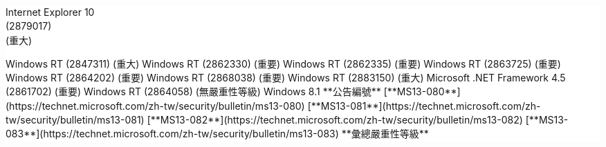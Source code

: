 Internet Explorer 10   
(2879017)  
(重大)
</td>
<td style="border:1px solid black;">
Windows RT  
(2847311)  
(重大)  
Windows RT  
(2862330)  
(重要)  
Windows RT  
(2862335)  
(重要)  
Windows RT  
(2863725)  
(重要)  
Windows RT  
(2864202)  
(重要)  
Windows RT  
(2868038)  
(重要)  
Windows RT  
(2883150)  
(重大)
</td>
<td style="border:1px solid black;">
Microsoft .NET Framework 4.5  
(2861702)  
(重要)
</td>
<td style="border:1px solid black;">
Windows RT  
(2864058)  
(無嚴重性等級)
</td>
</tr>
<tr>
<th colspan="5">
Windows 8.1
</th>
</tr>
<tr>
<td style="border:1px solid black;">
**公告編號**
</td>
<td style="border:1px solid black;">
[**MS13-080**](https://technet.microsoft.com/zh-tw/security/bulletin/ms13-080)
</td>
<td style="border:1px solid black;">
[**MS13-081**](https://technet.microsoft.com/zh-tw/security/bulletin/ms13-081)
</td>
<td style="border:1px solid black;">
[**MS13-082**](https://technet.microsoft.com/zh-tw/security/bulletin/ms13-082)
</td>
<td style="border:1px solid black;">
[**MS13-083**](https://technet.microsoft.com/zh-tw/security/bulletin/ms13-083)
</td>
</tr>
<tr class="alternateRow">
<td style="border:1px solid black;">
**彙總嚴重性等級**
</td>